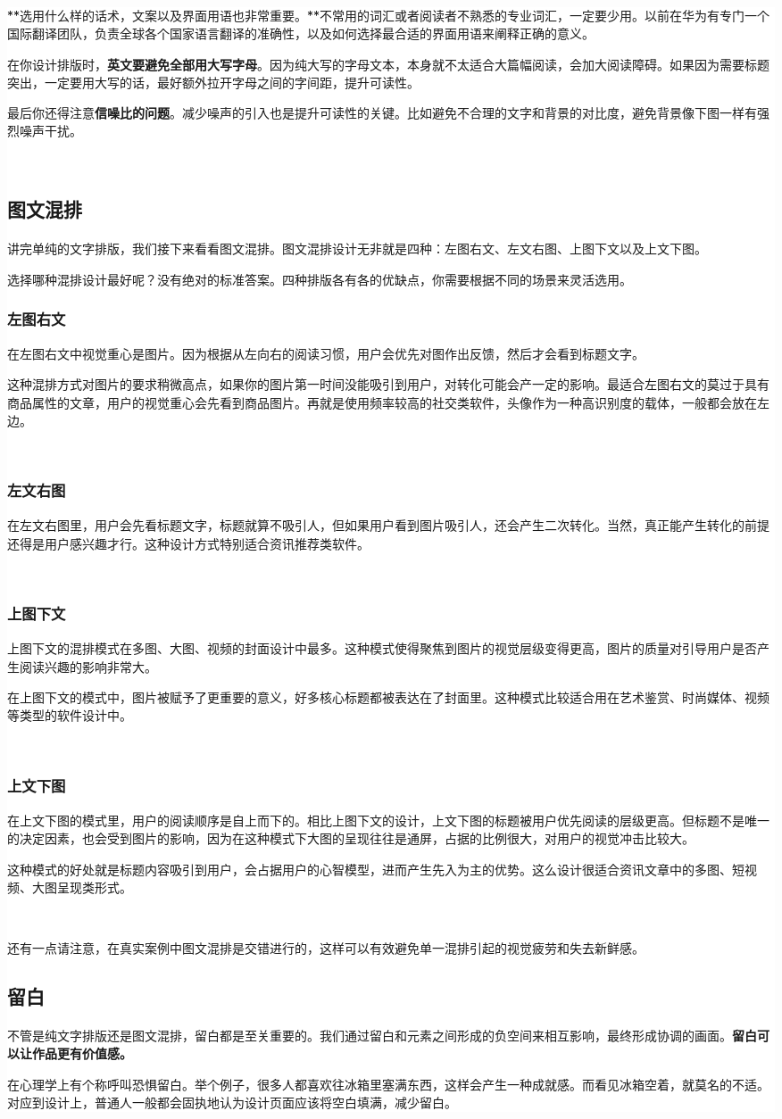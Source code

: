 **选用什么样的话术，文案以及界面用语也非常重要。**不常用的词汇或者阅读者不熟悉的专业词汇，一定要少用。以前在华为有专门一个国际翻译团队，负责全球各个国家语言翻译的准确性，以及如何选择最合适的界面用语来阐释正确的意义。

在你设计排版时，**英文要避免全部用大写字母**。因为纯大写的字母文本，本身就不太适合大篇幅阅读，会加大阅读障碍。如果因为需要标题突出，一定要用大写的话，最好额外拉开字母之间的字间距，提升可读性。

最后你还得注意**信噪比的问题**。减少噪声的引入也是提升可读性的关键。比如避免不合理的文字和背景的对比度，避免背景像下图一样有强烈噪声干扰。

<img src="https://static001.geekbang.org/resource/image/14/6f/140836d6debcc936cfa3e82ec5d0a86f.png" alt="">

## 图文混排

讲完单纯的文字排版，我们接下来看看图文混排。图文混排设计无非就是四种：左图右文、左文右图、上图下文以及上文下图。

选择哪种混排设计最好呢？没有绝对的标准答案。四种排版各有各的优缺点，你需要根据不同的场景来灵活选用。

### 左图右文

在左图右文中视觉重心是图片。因为根据从左向右的阅读习惯，用户会优先对图作出反馈，然后才会看到标题文字。

这种混排方式对图片的要求稍微高点，如果你的图片第一时间没能吸引到用户，对转化可能会产一定的影响。最适合左图右文的莫过于具有商品属性的文章，用户的视觉重心会先看到商品图片。再就是使用频率较高的社交类软件，头像作为一种高识别度的载体，一般都会放在左边。

<img src="https://static001.geekbang.org/resource/image/d3/b4/d3a11e9188abaa8a2b2ce08d999467b4.jpg" alt="">

### 左文右图

在左文右图里，用户会先看标题文字，标题就算不吸引人，但如果用户看到图片吸引人，还会产生二次转化。当然，真正能产生转化的前提还得是用户感兴趣才行。这种设计方式特别适合资讯推荐类软件。

<img src="https://static001.geekbang.org/resource/image/f0/f8/f0df455a580f18846caaa1f5d5b0dff8.jpg" alt="">

### 上图下文

上图下文的混排模式在多图、大图、视频的封面设计中最多。这种模式使得聚焦到图片的视觉层级变得更高，图片的质量对引导用户是否产生阅读兴趣的影响非常大。

在上图下文的模式中，图片被赋予了更重要的意义，好多核心标题都被表达在了封面里。这种模式比较适合用在艺术鉴赏、时尚媒体、视频等类型的软件设计中。

<img src="https://static001.geekbang.org/resource/image/ef/ec/efe50415823f112f1f155dd237bed3ec.jpg" alt="">

### 上文下图

在上文下图的模式里，用户的阅读顺序是自上而下的。相比上图下文的设计，上文下图的标题被用户优先阅读的层级更高。但标题不是唯一的决定因素，也会受到图片的影响，因为在这种模式下大图的呈现往往是通屏，占据的比例很大，对用户的视觉冲击比较大。

这种模式的好处就是标题内容吸引到用户，会占据用户的心智模型，进而产生先入为主的优势。这么设计很适合资讯文章中的多图、短视频、大图呈现类形式。

<img src="https://static001.geekbang.org/resource/image/50/4a/50426049b99a2dd3f34e9e050591884a.jpg" alt="">

还有一点请注意，在真实案例中图文混排是交错进行的，这样可以有效避免单一混排引起的视觉疲劳和失去新鲜感。

## 留白

不管是纯文字排版还是图文混排，留白都是至关重要的。我们通过留白和元素之间形成的负空间来相互影响，最终形成协调的画面。**留白可以让作品更有价值感。**

在心理学上有个称呼叫恐惧留白。举个例子，很多人都喜欢往冰箱里塞满东西，这样会产生一种成就感。而看见冰箱空着，就莫名的不适。对应到设计上，普通人一般都会固执地认为设计页面应该将空白填满，减少留白。
